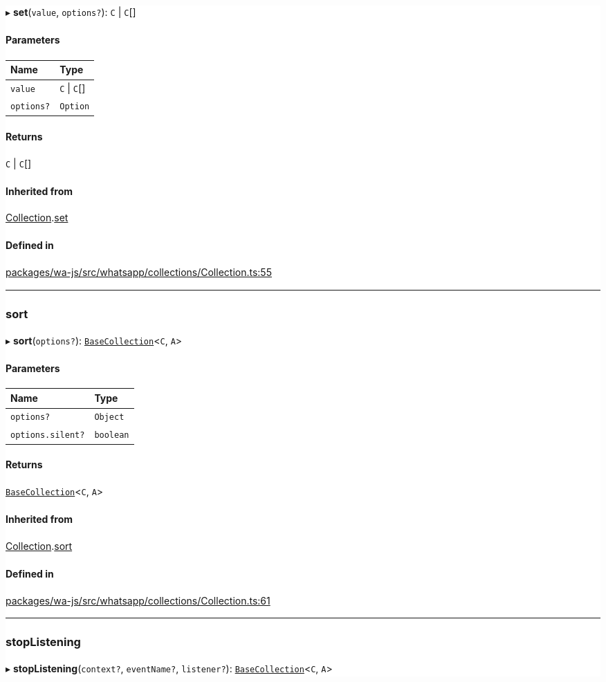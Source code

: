 ▸ **set**(`value`, `options?`): `C` \| `C`[]

#### Parameters

| Name | Type |
| :------ | :------ |
| `value` | `C` \| `C`[] |
| `options?` | `Option` |

#### Returns

`C` \| `C`[]

#### Inherited from

[Collection](whatsapp.Collection.md).[set](whatsapp.Collection.md#set)

#### Defined in

[packages/wa-js/src/whatsapp/collections/Collection.ts:55](https://github.com/wppconnect-team/wa-js/blob/main/src/whatsapp/collections/Collection.ts#L55)

___

### sort

▸ **sort**(`options?`): [`BaseCollection`](whatsapp.BaseCollection.md)<`C`, `A`\>

#### Parameters

| Name | Type |
| :------ | :------ |
| `options?` | `Object` |
| `options.silent?` | `boolean` |

#### Returns

[`BaseCollection`](whatsapp.BaseCollection.md)<`C`, `A`\>

#### Inherited from

[Collection](whatsapp.Collection.md).[sort](whatsapp.Collection.md#sort)

#### Defined in

[packages/wa-js/src/whatsapp/collections/Collection.ts:61](https://github.com/wppconnect-team/wa-js/blob/main/src/whatsapp/collections/Collection.ts#L61)

___

### stopListening

▸ **stopListening**(`context?`, `eventName?`, `listener?`): [`BaseCollection`](whatsapp.BaseCollection.md)<`C`, `A`\>

